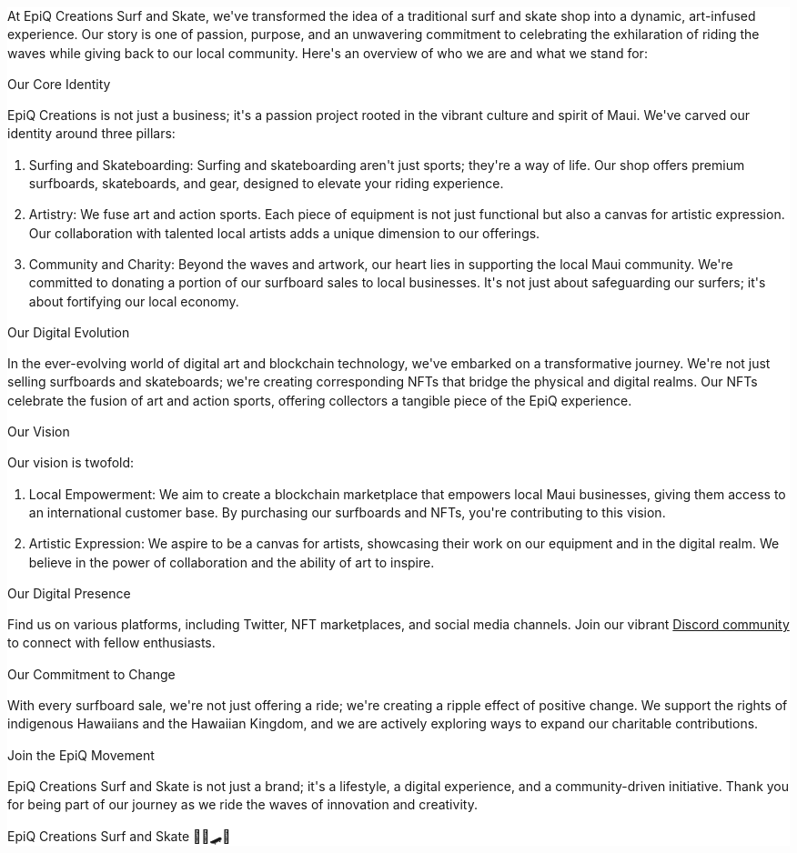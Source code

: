 At EpiQ Creations Surf and Skate, we've transformed the idea of a traditional surf and skate shop into a dynamic, art-infused experience. Our story is one of passion, purpose, and an unwavering commitment to celebrating the exhilaration of riding the waves while giving back to our local community. Here's an overview of who we are and what we stand for:

Our Core Identity

EpiQ Creations is not just a business; it's a passion project rooted in the vibrant culture and spirit of Maui. We've carved our identity around three pillars:

1. Surfing and Skateboarding: Surfing and skateboarding aren't just sports; they're a way of life. Our shop offers premium surfboards, skateboards, and gear, designed to elevate your riding experience.

2. Artistry: We fuse art and action sports. Each piece of equipment is not just functional but also a canvas for artistic expression. Our collaboration with talented local artists adds a unique dimension to our offerings.

3. Community and Charity: Beyond the waves and artwork, our heart lies in supporting the local Maui community. We're committed to donating a portion of our surfboard sales to local businesses. It's not just about safeguarding our surfers; it's about fortifying our local economy.

Our Digital Evolution

In the ever-evolving world of digital art and blockchain technology, we've embarked on a transformative journey. We're not just selling surfboards and skateboards; we're creating corresponding NFTs that bridge the physical and digital realms. Our NFTs celebrate the fusion of art and action sports, offering collectors a tangible piece of the EpiQ experience.

Our Vision

Our vision is twofold:

1. Local Empowerment: We aim to create a blockchain marketplace that empowers local Maui businesses, giving them access to an international customer base. By purchasing our surfboards and NFTs, you're contributing to this vision.

2. Artistic Expression: We aspire to be a canvas for artists, showcasing their work on our equipment and in the digital realm. We believe in the power of collaboration and the ability of art to inspire.

Our Digital Presence

Find us on various platforms, including Twitter, NFT marketplaces, and social media channels. Join our vibrant [Discord community](https://discord.gg/AGVtdB3Xqv) to connect with fellow enthusiasts.

Our Commitment to Change

With every surfboard sale, we're not just offering a ride; we're creating a ripple effect of positive change. We support the rights of indigenous Hawaiians and the Hawaiian Kingdom, and we are actively exploring ways to expand our charitable contributions.

Join the EpiQ Movement

EpiQ Creations Surf and Skate is not just a brand; it's a lifestyle, a digital experience, and a community-driven initiative. Thank you for being part of our journey as we ride the waves of innovation and creativity.

EpiQ Creations Surf and Skate 🌊🎨🛹🤙
